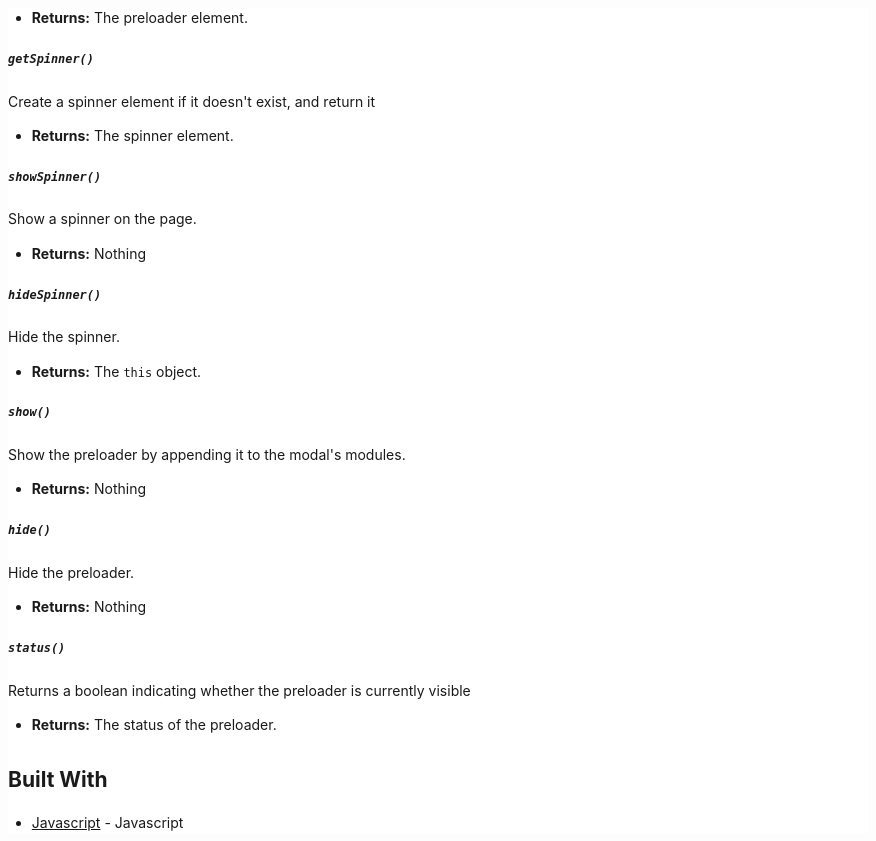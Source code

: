  * **Returns:** The preloader element.

##### `getSpinner()`

Create a spinner element if it doesn't exist, and return it

 * **Returns:** The spinner element.

##### `showSpinner()`

Show a spinner on the page.

 * **Returns:** Nothing

##### `hideSpinner()`

Hide the spinner.

 * **Returns:** The `this` object.

##### `show()`

Show the preloader by appending it to the modal's modules.

 * **Returns:** Nothing

##### `hide()`

Hide the preloader.

 * **Returns:** Nothing

##### `status()`

Returns a boolean indicating whether the preloader is currently visible

 * **Returns:** The status of the preloader.

## Built With

* [Javascript](https://www.javascript.com/) - Javascript
